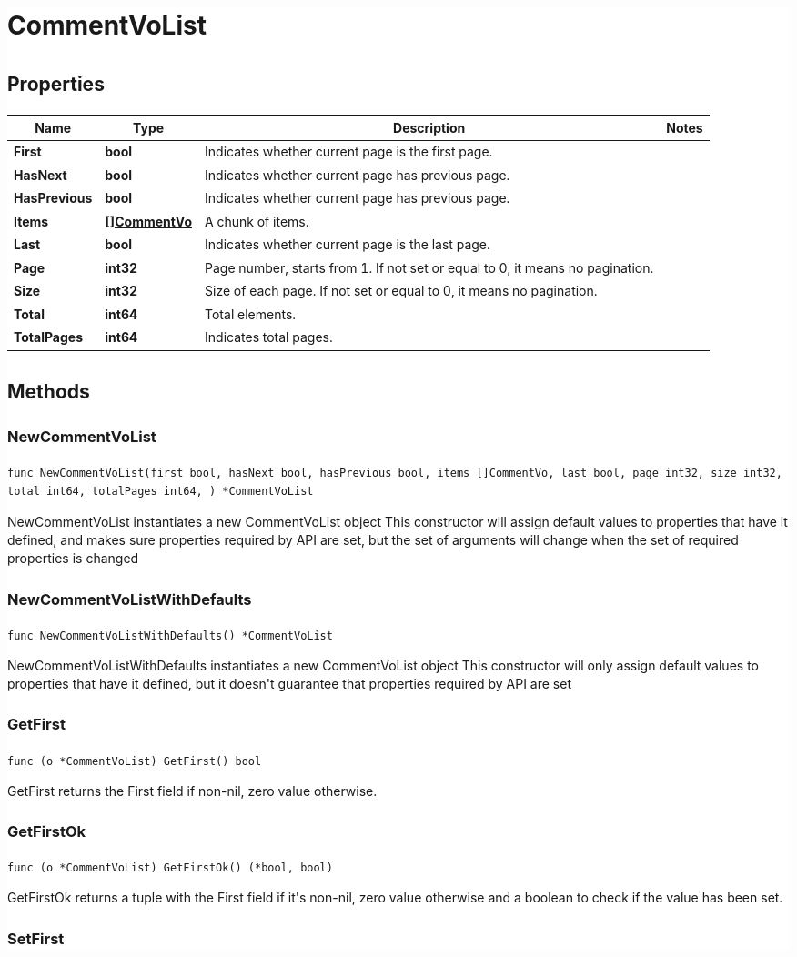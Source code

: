 # CommentVoList

## Properties

Name | Type | Description | Notes
------------ | ------------- | ------------- | -------------
**First** | **bool** | Indicates whether current page is the first page. | 
**HasNext** | **bool** | Indicates whether current page has previous page. | 
**HasPrevious** | **bool** | Indicates whether current page has previous page. | 
**Items** | [**[]CommentVo**](CommentVo.md) | A chunk of items. | 
**Last** | **bool** | Indicates whether current page is the last page. | 
**Page** | **int32** | Page number, starts from 1. If not set or equal to 0, it means no pagination. | 
**Size** | **int32** | Size of each page. If not set or equal to 0, it means no pagination. | 
**Total** | **int64** | Total elements. | 
**TotalPages** | **int64** | Indicates total pages. | 

## Methods

### NewCommentVoList

`func NewCommentVoList(first bool, hasNext bool, hasPrevious bool, items []CommentVo, last bool, page int32, size int32, total int64, totalPages int64, ) *CommentVoList`

NewCommentVoList instantiates a new CommentVoList object
This constructor will assign default values to properties that have it defined,
and makes sure properties required by API are set, but the set of arguments
will change when the set of required properties is changed

### NewCommentVoListWithDefaults

`func NewCommentVoListWithDefaults() *CommentVoList`

NewCommentVoListWithDefaults instantiates a new CommentVoList object
This constructor will only assign default values to properties that have it defined,
but it doesn't guarantee that properties required by API are set

### GetFirst

`func (o *CommentVoList) GetFirst() bool`

GetFirst returns the First field if non-nil, zero value otherwise.

### GetFirstOk

`func (o *CommentVoList) GetFirstOk() (*bool, bool)`

GetFirstOk returns a tuple with the First field if it's non-nil, zero value otherwise
and a boolean to check if the value has been set.

### SetFirst
